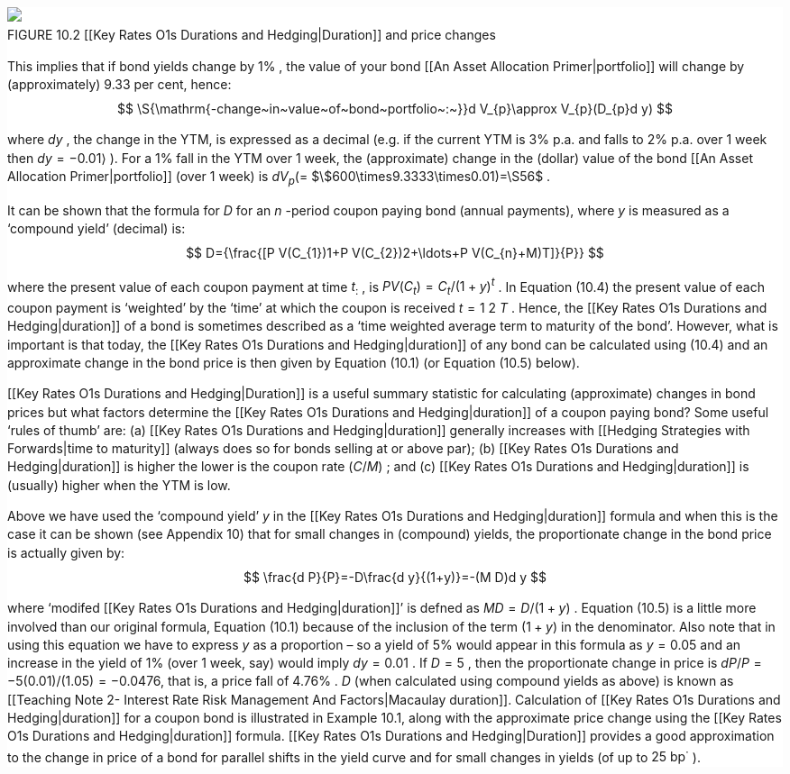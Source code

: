![](4a1414ec27618731f96283a7da06cf84bfa5e12c462737dba9d47a4ea6965c00.jpg)  
FIGURE 10.2 [[Key Rates O1s Durations and Hedging|Duration]] and price changes  

This implies that if bond yields change by $1\%$ , the value of your bond [[An Asset Allocation Primer|portfolio]] will change by (approximately) 9.33 per cent, hence:  
$$
\S{\mathrm{-change~in~value~of~bond~portfolio~:~}}d V_{p}\approx V_{p}(D_{p}d y)
$$  

where $d y$ , the change in the YTM, is expressed as a decimal (e.g. if the current YTM is $3\%$ p.a. and falls to $2\%$ p.a. over 1 week then $d y=-0.01\rangle$ ). For a $1\%$ fall in the YTM over 1 week, the (approximate) change in the (dollar) value of the bond [[An Asset Allocation Primer|portfolio]] (over 1 week) is $d V_{p}(=$ $\$600\times9.3333\times0.01)=\S56$ .  

It can be shown that the formula for $D$ for an $n$ -period coupon paying bond (annual payments), where $y$ is measured as a ‘compound yield’ (decimal) is:  
$$
D={\frac{[P V(C_{1})1+P V(C_{2})2+\ldots+P V(C_{n}+M)T]}{P}}
$$  

where the present value of each coupon payment at time $t_{:}$ , is $P V(C_{t})=C_{t}/(1+y)^{t}$ . In Equation (10.4) the present value of each coupon payment is ‘weighted’ by the ‘time’ at which the coupon is received $t=1$ 2 $T$ . Hence, the [[Key Rates O1s Durations and Hedging|duration]] of a bond is sometimes described as a ‘time weighted average term to maturity of the bond’. However, what is important is that today, the [[Key Rates O1s Durations and Hedging|duration]] of any bond can be calculated using (10.4) and an approximate change in the bond price is then given by Equation (10.1) (or Equation (10.5) below).  

[[Key Rates O1s Durations and Hedging|Duration]] is a useful summary statistic for calculating (approximate) changes in bond prices but what factors determine the [[Key Rates O1s Durations and Hedging|duration]] of a coupon paying bond? Some useful ‘rules of thumb’ are: (a) [[Key Rates O1s Durations and Hedging|duration]] generally increases with [[Hedging Strategies with Forwards|time to maturity]] (always does so for bonds selling at or above par); (b) [[Key Rates O1s Durations and Hedging|duration]] is higher the lower is the coupon rate $(C/M)$ ; and (c) [[Key Rates O1s Durations and Hedging|duration]] is (usually) higher when the YTM is low.  

Above we have used the ‘compound yield’ $y$ in the [[Key Rates O1s Durations and Hedging|duration]] formula and when this is the case it can be shown (see Appendix 10) that for small changes in (compound) yields, the proportionate change in the bond price is actually given by:  
$$
\frac{d P}{P}=-D\frac{d y}{(1+y)}=-(M D)d y
$$  

where ‘modifed [[Key Rates O1s Durations and Hedging|duration]]’ is defned as $M D=D/(1+y)$ . Equation (10.5) is a little more involved than our original formula, Equation (10.1) because of the inclusion of the term $(1+y)$ in the denominator. Also note that in using this equation we have to express $y$ as a proportion – so a yield of $5\%$ would appear in this formula as $y=0.05$ and an increase in the yield of $1\%$ (over 1 week, say) would imply $d y=0.01$ . If $D=5$ , then the proportionate change in price is $d P/P=-5(0.01)/(1.05)=-0.0476,$ that is, a price fall of $4.76\%$ . $D$ (when calculated using compound yields as above) is known as [[Teaching Note 2- Interest Rate Risk Management And Factors|Macaulay duration]]. Calculation of [[Key Rates O1s Durations and Hedging|duration]] for a coupon bond is illustrated in Example 10.1, along with the approximate price change using the [[Key Rates O1s Durations and Hedging|duration]] formula. [[Key Rates O1s Durations and Hedging|Duration]] provides a good approximation to the change in price of a bond for parallel shifts in the yield curve and for small changes in yields (of up to $25{\mathrm{~bp}}^{\cdot}$ ).  

